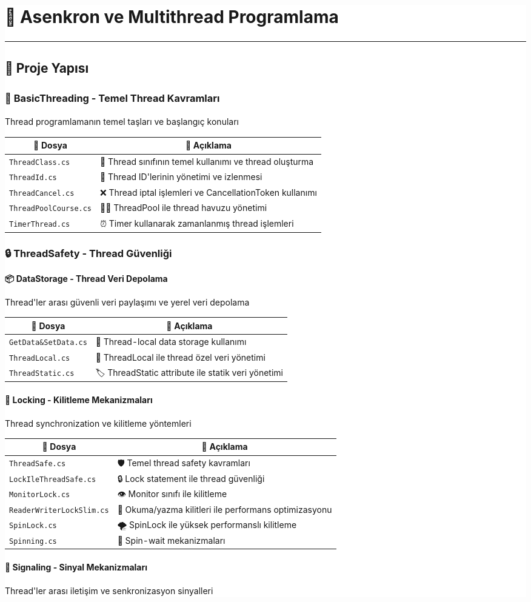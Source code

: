 # 🚀 Asenkron ve Multithread Programlama
---

## 📁 Proje Yapısı

### 🎯 **BasicThreading** - Temel Thread Kavramları
Thread programlamanın temel taşları ve başlangıç konuları

| 📄 Dosya | 🎯 Açıklama |
|----------|-------------|
| `ThreadClass.cs` | 🧵 Thread sınıfının temel kullanımı ve thread oluşturma |
| `ThreadId.cs` | 🔢 Thread ID'lerinin yönetimi ve izlenmesi |
| `ThreadCancel.cs` | ❌ Thread iptal işlemleri ve CancellationToken kullanımı |
| `ThreadPoolCourse.cs` | 🏊‍♂️ ThreadPool ile thread havuzu yönetimi |
| `TimerThread.cs` | ⏰ Timer kullanarak zamanlanmış thread işlemleri |

### 🔒 **ThreadSafety** - Thread Güvenliği

#### 📦 **DataStorage** - Thread Veri Depolama
Thread'ler arası güvenli veri paylaşımı ve yerel veri depolama

| 📄 Dosya | 🎯 Açıklama |
|----------|-------------|
| `GetData&SetData.cs` | 💾 Thread-local data storage kullanımı |
| `ThreadLocal.cs` | 📌 ThreadLocal<T> ile thread özel veri yönetimi |
| `ThreadStatic.cs` | 🏷️ ThreadStatic attribute ile statik veri yönetimi |

#### 🔐 **Locking** - Kilitleme Mekanizmaları
Thread synchronization ve kilitleme yöntemleri

| 📄 Dosya | 🎯 Açıklama |
|----------|-------------|
| `ThreadSafe.cs` | 🛡️ Temel thread safety kavramları |
| `LockIleThreadSafe.cs` | 🔒 Lock statement ile thread güvenliği |
| `MonitorLock.cs` | 👁️ Monitor sınıfı ile kilitleme |
| `ReaderWriterLockSlim.cs` | 📖 Okuma/yazma kilitleri ile performans optimizasyonu |
| `SpinLock.cs` | 🌪️ SpinLock ile yüksek performanslı kilitleme |
| `Spinning.cs` | 🔄 Spin-wait mekanizmaları |

#### 📡 **Signaling** - Sinyal Mekanizmaları
Thread'ler arası iletişim ve senkronizasyon sinyalleri
